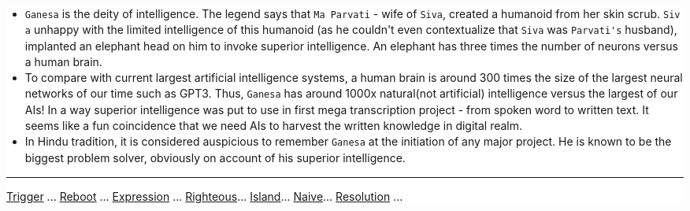 
[^ganesa]: The Elephant God
- `Ganesa` is the deity of intelligence. The legend says that `Ma Parvati` - wife of `Siva`, created a humanoid from her skin scrub. `Siva` unhappy with the limited intelligence of this humanoid (as he couldn't even contextualize that `Siva` was `Parvati's` husband), implanted an elephant head on him to invoke superior intelligence. An elephant has three times the number of neurons versus a human brain. 
- To compare with current largest artificial intelligence systems, a human brain is around 300 times the size of the largest neural networks of our time such as GPT3. Thus, `Ganesa` has around 1000x natural(not artificial) intelligence versus the largest of our AIs! In a way superior intelligence was put to use in first mega transcription project - from spoken word to written text. It seems like a fun coincidence that we need AIs to harvest the written knowledge in digital realm.
- In Hindu tradition, it is considered auspicious to remember `Ganesa` at the initiation of any major project. He is known to be the biggest problem solver, obviously on account of his superior intelligence.

---

<div class="cover-medium">
  <div class="centered">

[Trigger](./mathuraChap01.md) ...
[Reboot](./mathuraChap02.md) ...
[Expression](./mathuraChap03.md) ...
[Righteous](./mathuraChap04.md)...
[Island](./mathuraChap05.md)...
[Naive](./mathuraChap06.md)...
[Resolution](./mathuraChap07.md) ...

  </div>
</div>


<lightning-widget 
  name="" 
  accent="#f9ce00" 
  to="shutosha@getalby.com" 
  image="https://nostrcheck.me/media/shutosha/nostrcheck.me_8a0b72e8f2ca443709f3a651bea683dbc6a418a4861b3ba9.webp" 
/>
<script src="https://embed.twentyuno.net/js/app.js"></script>

<script
src="https://nostri.chat/public/bundle.js"
data-chat-type="DM"
data-website-owner-pubkey="5af0794606a15b5641e25aa23d04af4cb0d7d5e68b11cacb47e56a4698fca8c4"
data-relays="wss://relay.f7z.io,wss://nos.lol,wss://relay.nostr.band"
></script>
<link rel="stylesheet" href="https://nostri.chat/public/bundle.css">


[^transcription]: Transcription on palm leaves …
[^c]: With the advent of telegraph, in the early 1900s, the good old typewriter morphed into "teletypes" (ttys) - the visual mode to send text and codes through a wire. Even the news companies such as AP and Reuters used ttys to communicate the stories across the pond. Fast-forward to the early seventies, DEC (Digital Equipment Corporation) adapted the ttys to interact with computers on a commercial scale and an era of massive innovation was unleashed. The tapes and punch cards were still around, and they would stay for long, but the buzz was **DEC's VT100 terminal**. The DEC VT 100  was compatible with their minicomputer **PDP eleven** shipped in 1978.  
[^multi]: Barter is by definition a coincidental bilateral value exchange. With gold, we discovered multilateral trade. For example in barter, one must exchange the value one on one. With authenticity of spoken word (a promise) we could shift the coincidence across time though it was prone to errors and the added anxiety that counterparty may not honour the promise. With gold this problem of "trust" got taken care of. We could convert a commodity into gold and later or at the same time, trade gold with someone else. 
[^aiSafety]:  AI is still in its early days, and we already see calls for regulation not only from nation states but also from large corporations. No wonder `open AI` turned closed source :-) Such pressures are going to increase many fold  as we combine AI with next gen automation. It is not hard to imagine independent AI based attempts to improve productivity are barred from existing value exchange systems (fiat currencies). In such a scenario, truly open AIs must have a permission-less, censor resistant and immutable value exchange system. Such a system must be beyond the need of "Trust" in institutions that are anyway trying to establish control. Instead, "Trust" must be based on open code. Bitcoin is such a reference system.
[^races]: Vyasa executed the compilation of the Bharata, exclusive of the episodes originally in twenty-four thousand verses; and so much only is called by the learned as the Bharata. Afterwards, he composed an epitome in one hundred and fifty verses, consisting of the introduction with the chapter of contents. This he first taught to his son Suka; and afterwards he gave it to others of his disciples who were possessed of the same qualifications. After that he executed another compilation, consisting of sixty hundred thousand verses. Of those, thirty hundred thousand are known in the world of the Devas; fifteen hundred thousand in the world of the Pitris: fourteen hundred thousand among the Gandharvas, and one hundred thousand in the regions of mankind. Narada recited them to the Devas, Devala to the Pitris, and Suka published them to the Gandharvas, Yakshas, and Rakshasas: and in this world they were recited by Vaisampayana, one of the disciples of Vyasa, a man of just principles and the first among all those acquainted with the Vedas. [Extracted from Mahabharata - Translated by Kisari Mohan Ganguli](https://mahabharata.shutri.com/maha01.html#:~:text=Vyasa%20executed%20the%20compilation,one%20hundred%20thousand%20verses.)
[^word]: It is an established thought that the spoken word evolved as a strategy for survival. Herds of animals started using spoken word to alarm fellow beings at first sighting of a predator. A call to act immediately. Survival was manifested in the immediate action.
[^code]: It took us a while to appreciate the idea that code is an abstraction over thoughts. A modern computer application is amalgamation of hundreds of code libraries built on diverse narratives, however,  it didn't become crystal clear till we got to artificial intelligence and when we did, suddenly everything started making sense. For example - in realm of artificial intelligence, [hallucinations](https://robots.net/news/are-ai-models-doomed-to-always-hallucinate/) are a proof of conflicting thoughts besides the fact that AI is essentially a thought machine ! Its key purpose is to convince the user on accuracy of its narrative besides being accurate - sometimes ! It appears it places higher weight on the integrity of narrative than its truthiness 😄 - for no one truly knows how it actually works ! Only one thing is certain about AI - it always spins up a narrative often glossing over missing details - somewhat like our own brains.
[^divine]: The word "divine" might sound like a religious myth to a modern reader; but it's not. For example our modern AI models are well capable of writing an article. Arguably they may be able to write a complete book on any topic of choice. But they all need a prompt. No AI model writes a poem on its own. In that parlance, the "prompt" that we give to chatGPT is a divine trigger for the large language model. Future models will sure have capability to decide if the prompt is worthy or not. 
[^8th]: `Poorna-avatar` - The eighth incarnation
[^immortals]:  Immortal Eight
[^vishnu]: `Vishnu Purana`…
[^digitalExperience]: Last year I had a chance to spend two weeks in Paris and this year I was lucky to visit Mexico City - a full week dedicated to just roaming around. One thing that sets these two cities apart is the architectural beauty of tall cathedrals, public squares - even the post office buildings! Looking at the architecture of our new cities - railway stations , malls , public squares etc. - one may wonder why our new designs are so utilitarian. There is hardly any architectural beauty as was in the temples and churches built few centuries back. Despite the fact that we have much better tools to build, why did we resort back to a cookie cutter approach? The answer may be - we are building beauty in digital experiences. In essence the creativity has already shifted from the physical to the virtual world and not so by accident - the fact is we are spending more time in virtual experiences rather than the physical ones. Some people may see it as degeneration of conscious experience though the logical deduction is digital represents rise of conscious experience. There is nothing to feel bad about it. And even if we do - there is hardly anything one can do to stop this evolution. We have already digitized our books , our music and our acts  - digitization of money is obvious next step.
[^knowledge]: "Knowledge" is hidden in the granular details whereas "Information" is the art of hiding the details. A git repository is a good tool to develop a mental model that contrasts "knowledge" from "information". A git repository typically comes with a readme file - a description of what the code is intended for. This readme file is "information". Most of the time, we may use the code based on the instructions in the readme file - without even knowing the language in which it was written. The information has utility value though utility is NOT knowledge. The "knowledge" is locked in the commits of the repository - how the developer improved the code over successive iterations. Sometimes because she herself was not satisfied and other times because someone raised an issue. Every commit may have some documentation though it is almost impossible to appreciate all the changes that lead to a successful piece of code. "Information" (the utility value) is for every seeker of utility whereas the "knowledge" stays only with the developer who performs repeated actions to improve the code. "Knowledge" can't be communicated because communication must be limited to a catchy narrative or else it gets incomprehensible. Mathematically speaking: "knowledge" = "Information" + "Yazna" (appropriate `Karma` done on regular basis). Since "information" is freely available (massless), the only substantive element is `Karma`.
[^catchUp]: It would be wrong to say that information is free to all of us though it seems so because instead of paying for books, music or videos ; we end up paying for the devices. Quite possibly we paid more to acquire computers and smartphones and smart tabs than the free music or text we ever consumed. However, one thing that came free to us and the one that we don't really consider in normal commercial discussions is the amount of free code we use on daily basis. One may wonder how come we are getting all these things free - the answer seems like the creative world wants all of us to adopt the digital word - bit and bytes. Once we all have tools to consume digital stuff, the cost would rise. In essence, we need a native way to pay for the code , music , video and text at the speed of information. Those payment rails are being built now. Now that we have the world hooked to the digital, there appears a need to give every creator ability to monetize their content in a fashion that is truly global and moves at the same speed as the content (or code) itself. We may soon exhaust this free window of subsidized code that we are all enjoying.
[^dive]: Full dive virtual reality is one of the moon shot idea in 2024. The interest in this area is fueled because of recent developments in AI and neuroscience. As of now the hardware probes to simulate all the five senses have already been tested in lab with pigs and monkeys. The first test for the humans is under progress. The early applications are as a hearing aid or to say control of motor actions for Parkinson's disease. Most of these capabilities are being tested by Neuralink as a "brain machine interface".
[^enhanced]: The enhanced life experience is enabled by tools. Through repetitive actions, the information turns into knowledge (systems).  Knowledge manifests into tools. Tools, however, need energy to operate. Appropriation of energy is thus the most fundamental measurement system. This system is called value exchange.
[^shruti]: `Shruti` meant the spoken word when humans used to sustain knowledge, only in the vocal format. Maybe because scribing was difficult. With the advent of writing tools, many `Shruties` were scribed. In essence the scriptures were born out of `Shruties`. The words that got written down, entered the persistent memory of humanity.  Such written down early scriptures were called `Smrities`. The literal meaning of the word `Smriti` is something that has been memorized. For example `Manu Smriti` is among the oldest written down scripture, trans-encoded from `Shruti` to `Smriti`. The Sanskrit word `Shruti` got deformed into `Shutri` in Hindi with passage of time. It is important to bear in mind that every thing that we talk (chatter) is NOT `Shruti`. `Shruties` were consciously identified pieces of wisdom, preserved through formal recital to enable passage of knowledge from one generation to the next. In essence `Shruties` are things memorized through recital, whereas `Smrities` are scriptures memorized by entire human race because they are put into text format.
[^panini]: Sanskrit Grammar
[^siva]: `Siva`